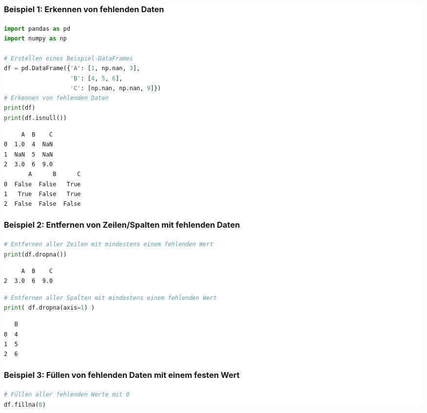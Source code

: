 ### Beispiel 1: Erkennen von fehlenden Daten


```python
import pandas as pd
import numpy as np

# Erstellen eines Beispiel-DataFrames
df = pd.DataFrame({'A': [1, np.nan, 3],
                   'B': [4, 5, 6],
                   'C': [np.nan, np.nan, 9]})
# Erkennen von fehlenden Daten
print(df)
print(df.isnull())
```

         A  B    C
    0  1.0  4  NaN
    1  NaN  5  NaN
    2  3.0  6  9.0
           A      B      C
    0  False  False   True
    1   True  False   True
    2  False  False  False


### Beispiel 2: Entfernen von Zeilen/Spalten mit fehlenden Daten


```python
# Entfernen aller Zeilen mit mindestens einem fehlenden Wert
print(df.dropna())
```

         A  B    C
    2  3.0  6  9.0



```python
# Entfernen aller Spalten mit mindestens einem fehlenden Wert
print( df.dropna(axis=1) )
```

       B
    0  4
    1  5
    2  6


### Beispiel 3: Füllen von fehlenden Daten mit einem festen Wert


```python
# Füllen aller fehlenden Werte mit 0
df.fillna(0)
```
